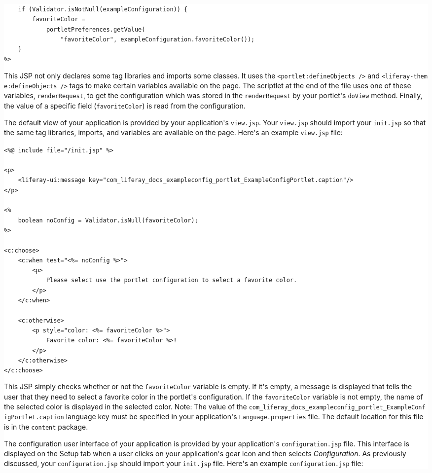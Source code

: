         if (Validator.isNotNull(exampleConfiguration)) {
            favoriteColor =
                portletPreferences.getValue(
                    "favoriteColor", exampleConfiguration.favoriteColor());
        }
    %>

This JSP not only declares some tag libraries and imports some classes. It uses
the `<portlet:defineObjects />` and `<liferay-theme:defineObjects />` tags to
make certain variables available on the page. The scriptlet at the end of the
file uses one of these variables, `renderRequest`, to get the configuration
which was stored in the `renderRequest` by your portlet's `doView` method.
Finally, the value of a specific field (`favoriteColor`) is read from the
configuration.

The default view of your application is provided by your application's
`view.jsp`. Your `view.jsp` should import your `init.jsp` so that the same tag
libraries, imports, and variables are available on the page. Here's an example
`view.jsp` file:

    <%@ include file="/init.jsp" %>

    <p>
        <liferay-ui:message key="com_liferay_docs_exampleconfig_portlet_ExampleConfigPortlet.caption"/>
    </p>

    <%
        boolean noConfig = Validator.isNull(favoriteColor);
    %>

    <c:choose>
        <c:when test="<%= noConfig %>">
            <p>
                Please select use the portlet configuration to select a favorite color.
            </p>
        </c:when>

        <c:otherwise>
            <p style="color: <%= favoriteColor %>">
                Favorite color: <%= favoriteColor %>!
            </p>
        </c:otherwise>
    </c:choose>

This JSP simply checks whether or not the `favoriteColor` variable is empty. If
it's empty, a message is displayed that tells the user that they need to select
a favorite color in the portlet's configuration. If the `favoriteColor` variable
is not empty, the name of the selected color is displayed in the selected color.
Note: The value of the
`com_liferay_docs_exampleconfig_portlet_ExampleConfigPortlet.caption` language
key must be specified in your application's `Language.properties` file. The
default location for this file is in the `content` package.

The configuration user interface of your application is provided by your
application's `configuration.jsp` file. This interface is displayed on the Setup
tab when a user clicks on your application's gear icon and then selects
*Configuration*. As previously discussed, your `configuration.jsp` should import
your `init.jsp` file. Here's an example `configuration.jsp` file:
